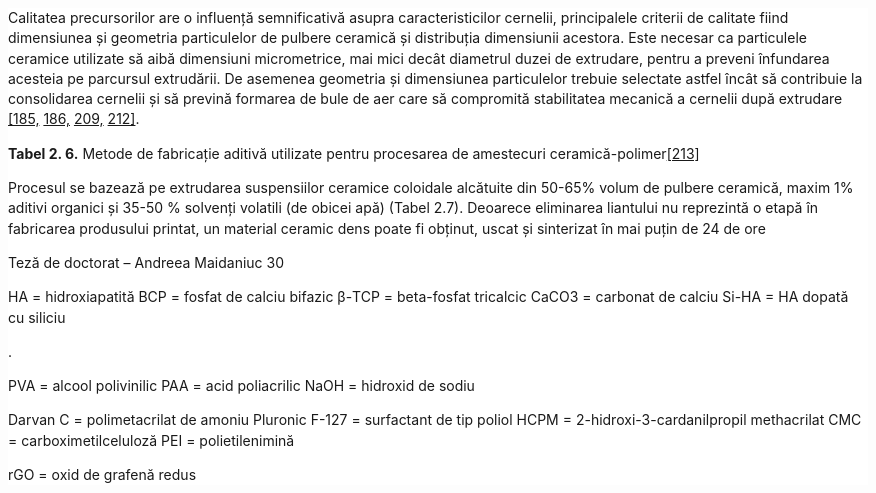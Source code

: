 Calitatea precursorilor are o influență semnificativă asupra caracteristicilor cernelii, principalele criterii de calitate fiind dimensiunea și geometria particulelor de pulbere ceramică și distribuția dimensiunii acestora. Este necesar ca particulele ceramice utilizate să aibă dimensiuni micrometrice, mai mici decât diametrul duzei de extrudare, pentru a preveni înfundarea acesteia pe parcursul extrudării. De asemenea geometria și dimensiunea particulelor trebuie selectate astfel încât să contribuie la consolidarea cernelii și să prevină formarea de bule de aer care să compromită stabilitatea mecanică a cernelii după extrudare [\[185,](#page-133-8) [186,](#page-133-16) [209,](#page-134-8) [212\]](#page-134-11).

<span id="page-36-0"></span>

**Tabel 2. 6.** Metode de fabricație aditivă utilizate pentru procesarea de amestecuri ceramică-polimer[\[213\]](#page-134-12)

Procesul se bazează pe extrudarea suspensiilor ceramice coloidale alcătuite din 50-65% volum de pulbere ceramică, maxim 1% aditivi organici și 35-50 % solvenți volatili (de obicei apă) (Tabel 2.7). Deoarece eliminarea liantului nu reprezintă o etapă în fabricarea produsului printat, un material ceramic dens poate fi obținut, uscat și sinterizat în mai puțin de 24 de ore

<span id="page-36-1"></span>

Teză de doctorat – Andreea Maidaniuc 30

HA = hidroxiapatită BCP = fosfat de calciu bifazic β-TCP = beta-fosfat tricalcic CaCO3 = carbonat de calciu Si-HA = HA dopată cu siliciu

.

PVA = alcool polivinilic PAA = acid poliacrilic NaOH = hidroxid de sodiu

Darvan C = polimetacrilat de amoniu Pluronic F-127 = surfactant de tip poliol HCPM = 2-hidroxi-3-cardanilpropil methacrilat CMC = carboximetilceluloză PEI = polietilenimină

rGO = oxid de grafenă redus

